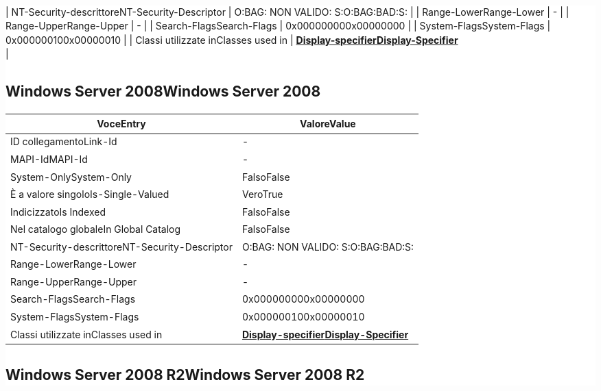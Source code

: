 | <span data-ttu-id="64702-188">NT-Security-descrittore</span><span class="sxs-lookup"><span data-stu-id="64702-188">NT-Security-Descriptor</span></span> | <span data-ttu-id="64702-189">O:BAG: NON VALIDO: S:</span><span class="sxs-lookup"><span data-stu-id="64702-189">O:BAG:BAD:S:</span></span>                                               |
| <span data-ttu-id="64702-190">Range-Lower</span><span class="sxs-lookup"><span data-stu-id="64702-190">Range-Lower</span></span>            | \-                                                         |
| <span data-ttu-id="64702-191">Range-Upper</span><span class="sxs-lookup"><span data-stu-id="64702-191">Range-Upper</span></span>            | \-                                                         |
| <span data-ttu-id="64702-192">Search-Flags</span><span class="sxs-lookup"><span data-stu-id="64702-192">Search-Flags</span></span>           | <span data-ttu-id="64702-193">0x00000000</span><span class="sxs-lookup"><span data-stu-id="64702-193">0x00000000</span></span>                                                 |
| <span data-ttu-id="64702-194">System-Flags</span><span class="sxs-lookup"><span data-stu-id="64702-194">System-Flags</span></span>           | <span data-ttu-id="64702-195">0x00000010</span><span class="sxs-lookup"><span data-stu-id="64702-195">0x00000010</span></span>                                                 |
| <span data-ttu-id="64702-196">Classi utilizzate in</span><span class="sxs-lookup"><span data-stu-id="64702-196">Classes used in</span></span>        | [<span data-ttu-id="64702-197">**Display-specifier**</span><span class="sxs-lookup"><span data-stu-id="64702-197">**Display-Specifier**</span></span>](c-displayspecifier.md)<br/> |



## <a name="windows-server-2008"></a><span data-ttu-id="64702-198">Windows Server 2008</span><span class="sxs-lookup"><span data-stu-id="64702-198">Windows Server 2008</span></span>



| <span data-ttu-id="64702-199">Voce</span><span class="sxs-lookup"><span data-stu-id="64702-199">Entry</span></span> | <span data-ttu-id="64702-200">Valore</span><span class="sxs-lookup"><span data-stu-id="64702-200">Value</span></span> |
|------------------------|------------------------------------------------------------|
| <span data-ttu-id="64702-201">ID collegamento</span><span class="sxs-lookup"><span data-stu-id="64702-201">Link-Id</span></span>                | \-                                                         |
| <span data-ttu-id="64702-202">MAPI-Id</span><span class="sxs-lookup"><span data-stu-id="64702-202">MAPI-Id</span></span>                | \-                                                         |
| <span data-ttu-id="64702-203">System-Only</span><span class="sxs-lookup"><span data-stu-id="64702-203">System-Only</span></span>            | <span data-ttu-id="64702-204">Falso</span><span class="sxs-lookup"><span data-stu-id="64702-204">False</span></span>                                                      |
| <span data-ttu-id="64702-205">È a valore singolo</span><span class="sxs-lookup"><span data-stu-id="64702-205">Is-Single-Valued</span></span>       | <span data-ttu-id="64702-206">Vero</span><span class="sxs-lookup"><span data-stu-id="64702-206">True</span></span>                                                       |
| <span data-ttu-id="64702-207">Indicizzato</span><span class="sxs-lookup"><span data-stu-id="64702-207">Is Indexed</span></span>             | <span data-ttu-id="64702-208">Falso</span><span class="sxs-lookup"><span data-stu-id="64702-208">False</span></span>                                                      |
| <span data-ttu-id="64702-209">Nel catalogo globale</span><span class="sxs-lookup"><span data-stu-id="64702-209">In Global Catalog</span></span>      | <span data-ttu-id="64702-210">Falso</span><span class="sxs-lookup"><span data-stu-id="64702-210">False</span></span>                                                      |
| <span data-ttu-id="64702-211">NT-Security-descrittore</span><span class="sxs-lookup"><span data-stu-id="64702-211">NT-Security-Descriptor</span></span> | <span data-ttu-id="64702-212">O:BAG: NON VALIDO: S:</span><span class="sxs-lookup"><span data-stu-id="64702-212">O:BAG:BAD:S:</span></span>                                               |
| <span data-ttu-id="64702-213">Range-Lower</span><span class="sxs-lookup"><span data-stu-id="64702-213">Range-Lower</span></span>            | \-                                                         |
| <span data-ttu-id="64702-214">Range-Upper</span><span class="sxs-lookup"><span data-stu-id="64702-214">Range-Upper</span></span>            | \-                                                         |
| <span data-ttu-id="64702-215">Search-Flags</span><span class="sxs-lookup"><span data-stu-id="64702-215">Search-Flags</span></span>           | <span data-ttu-id="64702-216">0x00000000</span><span class="sxs-lookup"><span data-stu-id="64702-216">0x00000000</span></span>                                                 |
| <span data-ttu-id="64702-217">System-Flags</span><span class="sxs-lookup"><span data-stu-id="64702-217">System-Flags</span></span>           | <span data-ttu-id="64702-218">0x00000010</span><span class="sxs-lookup"><span data-stu-id="64702-218">0x00000010</span></span>                                                 |
| <span data-ttu-id="64702-219">Classi utilizzate in</span><span class="sxs-lookup"><span data-stu-id="64702-219">Classes used in</span></span>        | [<span data-ttu-id="64702-220">**Display-specifier**</span><span class="sxs-lookup"><span data-stu-id="64702-220">**Display-Specifier**</span></span>](c-displayspecifier.md)<br/> |



## <a name="windows-server-2008-r2"></a><span data-ttu-id="64702-221">Windows Server 2008 R2</span><span class="sxs-lookup"><span data-stu-id="64702-221">Windows Server 2008 R2</span></span>


